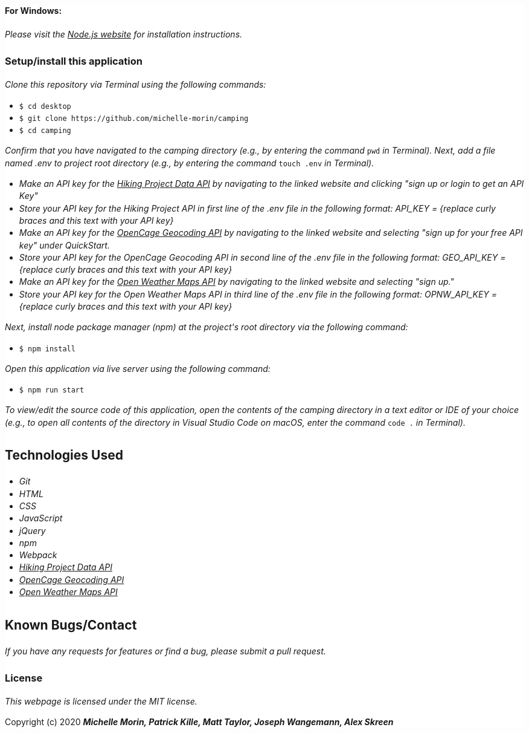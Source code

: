 #### For Windows:
_Please visit the [Node.js website](https://nodejs.org/en/download/) for installation instructions._

### Setup/install this application

_Clone this repository via Terminal using the following commands:_
* ``$ cd desktop``
* ``$ git clone https://github.com/michelle-morin/camping``
* ``$ cd camping``

_Confirm that you have navigated to the camping directory (e.g., by entering the command_ ``pwd`` _in Terminal). Next, add a file named .env to project root directory (e.g., by entering the command_ ``touch .env`` _in Terminal)._
* _Make an API key for the [Hiking Project Data API](https://www.hikingproject.com/data) by navigating to the linked website and clicking "sign up or login to get an API Key"_
* _Store your API key for the Hiking Project API in first line of the .env file in the following format: API_KEY = {replace curly braces and this text with your API key}_
* _Make an API key for the [OpenCage Geocoding API](https://opencagedata.com/api) by navigating to the linked website and selecting "sign up for your free API key" under QuickStart._
* _Store your API key for the OpenCage Geocoding API in second line of the .env file in the following format: GEO_API_KEY = {replace curly braces and this text with your API key}_
* _Make an API key for the [Open Weather Maps API](https://openweathermap.org/api) by navigating to the linked website and selecting "sign up."_
* _Store your API key for the Open Weather Maps API in third line of the .env file in the following format: OPNW_API_KEY = {replace curly braces and this text with your API key}_

_Next, install node package manager (npm) at the project's root directory via the following command:_
* ``$ npm install``

_Open this application via live server using the following command:_
* ``$ npm run start``

_To view/edit the source code of this application, open the contents of the camping directory in a text editor or IDE of your choice (e.g., to open all contents of the directory in Visual Studio Code on macOS, enter the command_ ``code .`` _in Terminal)._

## Technologies Used
* _Git_
* _HTML_
* _CSS_
* _JavaScript_ 
* _jQuery_ 
* _npm_ 
* _Webpack_ 
* _[Hiking Project Data API](https://www.hikingproject.com/data)_
* _[OpenCage Geocoding API](https://opencagedata.com/api)_
* _[Open Weather Maps API](https://openweathermap.org/api)_

## Known Bugs/Contact

_If you have any requests for features or find a bug, please submit a pull request._

### License

*This webpage is licensed under the MIT license.*

Copyright (c) 2020 **_Michelle Morin, Patrick Kille, Matt Taylor, Joseph Wangemann, Alex Skreen_**

